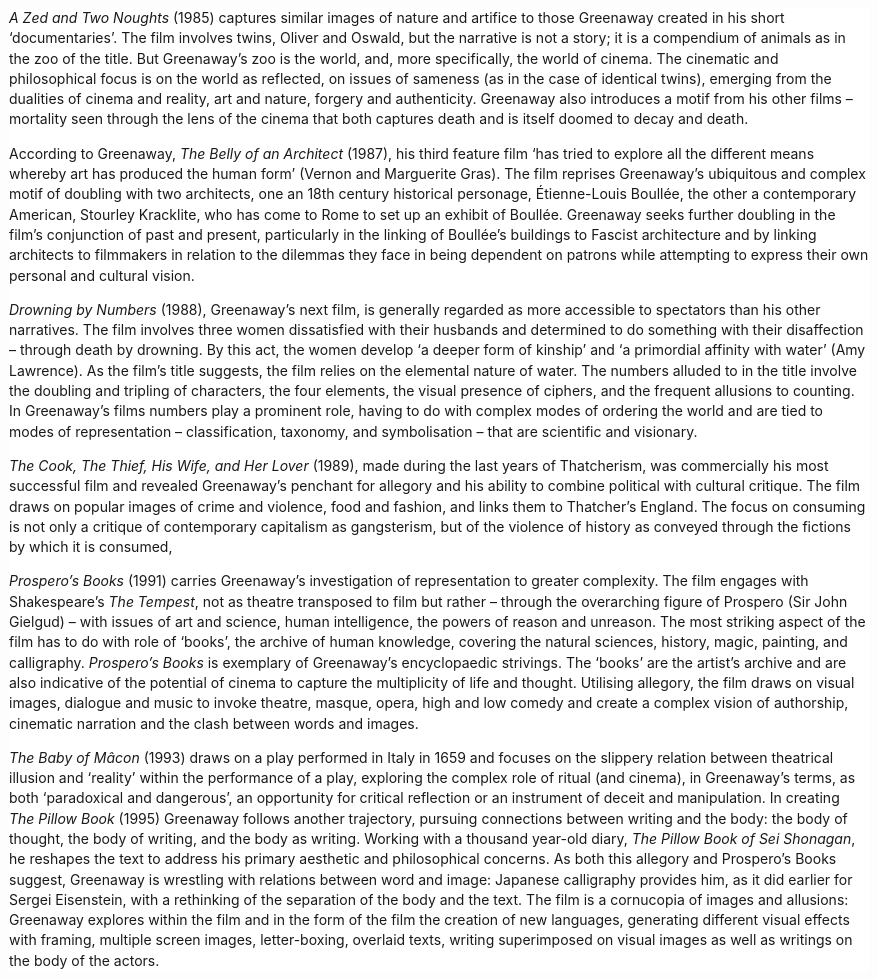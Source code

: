 _A Zed and Two Noughts_ (1985) captures similar images of nature and artifice to those Greenaway created in his short ‘documentaries’. The film involves twins, Oliver and Oswald, but the narrative is not a story; it is a compendium of animals as in the zoo of the title. But Greenaway’s zoo is the world, and, more specifically, the world of cinema. The cinematic and philosophical focus is on the world as reflected, on issues of sameness (as in the case of identical twins), emerging from the dualities of cinema and reality, art and nature, forgery and authenticity. Greenaway also introduces a motif from his other films – mortality seen through the lens of the cinema that both captures death and is itself doomed to decay and death.

According to Greenaway, _The Belly of an Architect_ (1987), his third feature film ‘has tried to explore all the different means whereby art has produced the human form’ (Vernon and Marguerite Gras). The film reprises Greenaway’s ubiquitous and complex motif of doubling with two architects, one an 18th century historical personage, Étienne-Louis Boullée, the other a contemporary American, Stourley Kracklite, who has come to Rome to set up an exhibit of Boullée. Greenaway seeks further doubling in the film’s conjunction of past and present, particularly in the linking of Boullée’s buildings to Fascist architecture and by linking architects to filmmakers in relation to the dilemmas they face in being dependent on patrons while attempting to express their own personal and cultural vision.

_Drowning by Numbers_ (1988), Greenaway’s next film, is generally regarded as more accessible to spectators than his other narratives. The film involves three women dissatisfied with their husbands and determined to do something with their disaffection – through death by drowning. By this act, the women develop ‘a deeper form of kinship’ and ‘a primordial affinity with water’ (Amy Lawrence). As the film’s title suggests, the film relies on the elemental nature of water. The numbers alluded to in the title involve the doubling and tripling of characters, the four elements, the visual presence of ciphers, and the frequent allusions to counting. In Greenaway’s films numbers play a prominent role, having to do with complex modes of ordering the world and are tied to modes of representation – classification, taxonomy, and symbolisation – that are scientific and visionary.

_The Cook, The Thief, His Wife, and Her Lover_ (1989), made during the last years of Thatcherism, was commercially his most successful film and revealed Greenaway’s penchant for allegory and his ability to combine political with cultural critique. The film draws on popular images of crime and violence, food and fashion, and links them to Thatcher’s England. The focus on consuming is not only a critique of contemporary capitalism as gangsterism, but of the violence of history as conveyed through the fictions by which it is consumed,

_Prospero’s Books_ (1991) carries Greenaway’s investigation of representation to greater complexity. The film engages with Shakespeare’s _The Tempest_, not as theatre transposed to film but rather – through the overarching figure of Prospero (Sir John Gielgud) – with issues of art and science, human intelligence, the powers of reason and unreason. The most striking aspect of the film has to do with role of ‘books’, the archive of human knowledge, covering the natural sciences, history, magic, painting, and calligraphy. _Prospero’s Books_ is exemplary of Greenaway’s encyclopaedic strivings. The ‘books’ are the artist’s archive and are also indicative of the potential of cinema to capture the multiplicity of life and thought. Utilising allegory, the film draws on visual images, dialogue and music to invoke theatre, masque, opera, high and low comedy and create a complex vision of authorship, cinematic narration and the clash between words and images.

_The Baby of Mâcon_ (1993) draws on a play performed in Italy in 1659 and focuses on the slippery relation between theatrical illusion and ‘reality’ within the performance of a play, exploring the complex role of ritual (and cinema), in Greenaway’s terms, as both ‘paradoxical and dangerous’, an opportunity for critical reflection or an instrument of deceit and manipulation. In creating _The_ _Pillow Book_ (1995) Greenaway follows another trajectory, pursuing connections between writing and the body: the body of thought, the body of writing, and the body as writing. Working with a thousand year-old diary,  _The Pillow Book of Sei Shonagan_, he reshapes the text to address his primary aesthetic and philosophical concerns. As both this allegory and Prospero’s Books suggest, Greenaway is wrestling with relations between word and image: Japanese calligraphy provides him, as it did earlier for Sergei Eisenstein, with a rethinking of the separation of the body and the text. The film is a cornucopia of images and allusions: Greenaway explores within the film and in the form of the film the creation of new languages, generating different visual effects with framing, multiple screen images, letter-boxing, overlaid texts, writing superimposed on visual images as well as writings on the body of the actors.
